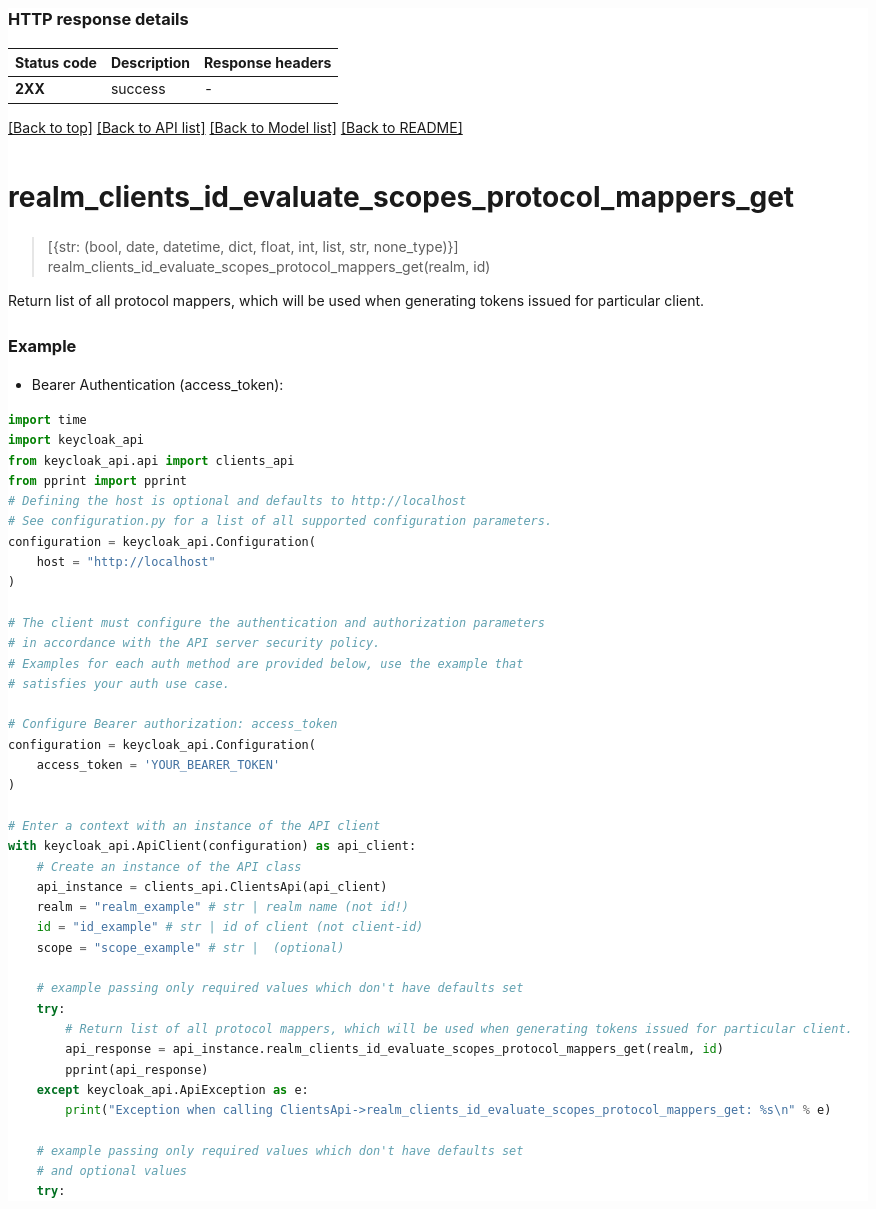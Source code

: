 
### HTTP response details

| Status code | Description | Response headers |
|-------------|-------------|------------------|
**2XX** | success |  -  |

[[Back to top]](#) [[Back to API list]](../README.md#documentation-for-api-endpoints) [[Back to Model list]](../README.md#documentation-for-models) [[Back to README]](../README.md)

# **realm_clients_id_evaluate_scopes_protocol_mappers_get**
> [{str: (bool, date, datetime, dict, float, int, list, str, none_type)}] realm_clients_id_evaluate_scopes_protocol_mappers_get(realm, id)

Return list of all protocol mappers, which will be used when generating tokens issued for particular client.

### Example

* Bearer Authentication (access_token):

```python
import time
import keycloak_api
from keycloak_api.api import clients_api
from pprint import pprint
# Defining the host is optional and defaults to http://localhost
# See configuration.py for a list of all supported configuration parameters.
configuration = keycloak_api.Configuration(
    host = "http://localhost"
)

# The client must configure the authentication and authorization parameters
# in accordance with the API server security policy.
# Examples for each auth method are provided below, use the example that
# satisfies your auth use case.

# Configure Bearer authorization: access_token
configuration = keycloak_api.Configuration(
    access_token = 'YOUR_BEARER_TOKEN'
)

# Enter a context with an instance of the API client
with keycloak_api.ApiClient(configuration) as api_client:
    # Create an instance of the API class
    api_instance = clients_api.ClientsApi(api_client)
    realm = "realm_example" # str | realm name (not id!)
    id = "id_example" # str | id of client (not client-id)
    scope = "scope_example" # str |  (optional)

    # example passing only required values which don't have defaults set
    try:
        # Return list of all protocol mappers, which will be used when generating tokens issued for particular client.
        api_response = api_instance.realm_clients_id_evaluate_scopes_protocol_mappers_get(realm, id)
        pprint(api_response)
    except keycloak_api.ApiException as e:
        print("Exception when calling ClientsApi->realm_clients_id_evaluate_scopes_protocol_mappers_get: %s\n" % e)

    # example passing only required values which don't have defaults set
    # and optional values
    try:
```
